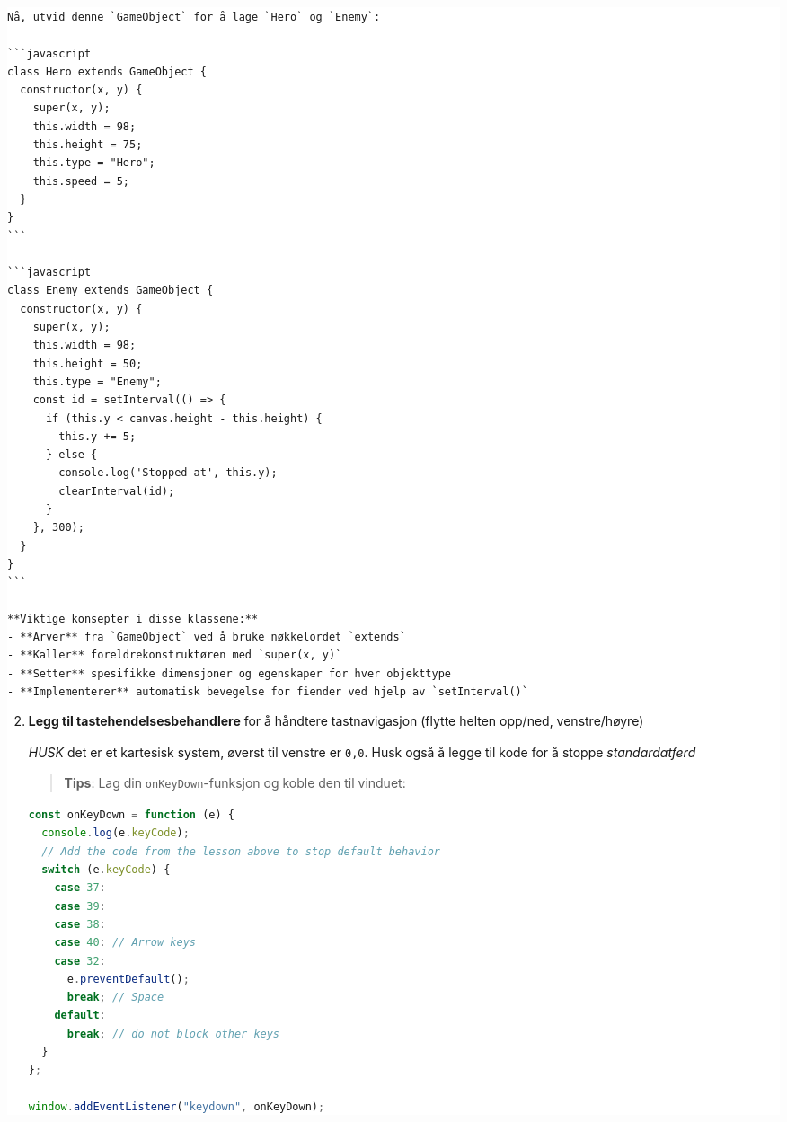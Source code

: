     Nå, utvid denne `GameObject` for å lage `Hero` og `Enemy`:
    
    ```javascript
    class Hero extends GameObject {
      constructor(x, y) {
        super(x, y);
        this.width = 98;
        this.height = 75;
        this.type = "Hero";
        this.speed = 5;
      }
    }
    ```

    ```javascript
    class Enemy extends GameObject {
      constructor(x, y) {
        super(x, y);
        this.width = 98;
        this.height = 50;
        this.type = "Enemy";
        const id = setInterval(() => {
          if (this.y < canvas.height - this.height) {
            this.y += 5;
          } else {
            console.log('Stopped at', this.y);
            clearInterval(id);
          }
        }, 300);
      }
    }
    ```

    **Viktige konsepter i disse klassene:**
    - **Arver** fra `GameObject` ved å bruke nøkkelordet `extends`
    - **Kaller** foreldrekonstruktøren med `super(x, y)`
    - **Setter** spesifikke dimensjoner og egenskaper for hver objekttype
    - **Implementerer** automatisk bevegelse for fiender ved hjelp av `setInterval()`

2. **Legg til tastehendelsesbehandlere** for å håndtere tastnavigasjon (flytte helten opp/ned, venstre/høyre)

   *HUSK* det er et kartesisk system, øverst til venstre er `0,0`. Husk også å legge til kode for å stoppe *standardatferd*

   > **Tips**: Lag din `onKeyDown`-funksjon og koble den til vinduet:

   ```javascript
   const onKeyDown = function (e) {
     console.log(e.keyCode);
     // Add the code from the lesson above to stop default behavior
     switch (e.keyCode) {
       case 37:
       case 39:
       case 38:
       case 40: // Arrow keys
       case 32:
         e.preventDefault();
         break; // Space
       default:
         break; // do not block other keys
     }
   };

   window.addEventListener("keydown", onKeyDown);
   ```
    